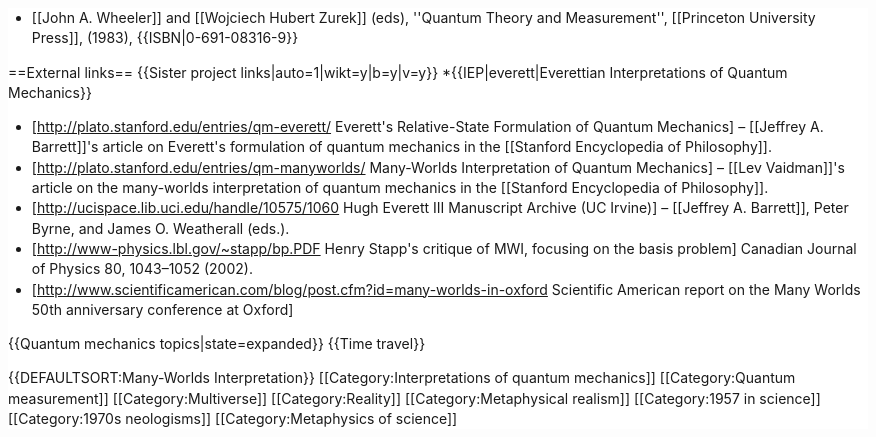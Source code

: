 * [[John A. Wheeler]] and [[Wojciech Hubert Zurek]] (eds), ''Quantum Theory and Measurement'', [[Princeton University Press]], (1983), {{ISBN|0-691-08316-9}}

==External links==
{{Sister project links|auto=1|wikt=y|b=y|v=y}}
*{{IEP|everett|Everettian Interpretations of Quantum Mechanics}}
* [http://plato.stanford.edu/entries/qm-everett/ Everett's Relative-State Formulation of Quantum Mechanics] – [[Jeffrey A. Barrett]]'s article on Everett's formulation of quantum mechanics in the [[Stanford Encyclopedia of Philosophy]].
* [http://plato.stanford.edu/entries/qm-manyworlds/ Many-Worlds Interpretation of Quantum Mechanics] – [[Lev Vaidman]]'s article on the many-worlds interpretation of quantum mechanics in the [[Stanford Encyclopedia of Philosophy]].
* [http://ucispace.lib.uci.edu/handle/10575/1060 Hugh Everett III Manuscript Archive (UC Irvine)] – [[Jeffrey A. Barrett]], Peter Byrne, and James O. Weatherall (eds.).
* [http://www-physics.lbl.gov/~stapp/bp.PDF Henry Stapp's critique of MWI, focusing on the basis problem] Canadian Journal of Physics 80, 1043–1052 (2002).
* [http://www.scientificamerican.com/blog/post.cfm?id=many-worlds-in-oxford Scientific American report on the Many Worlds 50th anniversary conference at Oxford]

{{Quantum mechanics topics|state=expanded}}
{{Time travel}}

{{DEFAULTSORT:Many-Worlds Interpretation}}
[[Category:Interpretations of quantum mechanics]]
[[Category:Quantum measurement]]
[[Category:Multiverse]]
[[Category:Reality]]
[[Category:Metaphysical realism]]
[[Category:1957 in science]]
[[Category:1970s neologisms]]
[[Category:Metaphysics of science]]
